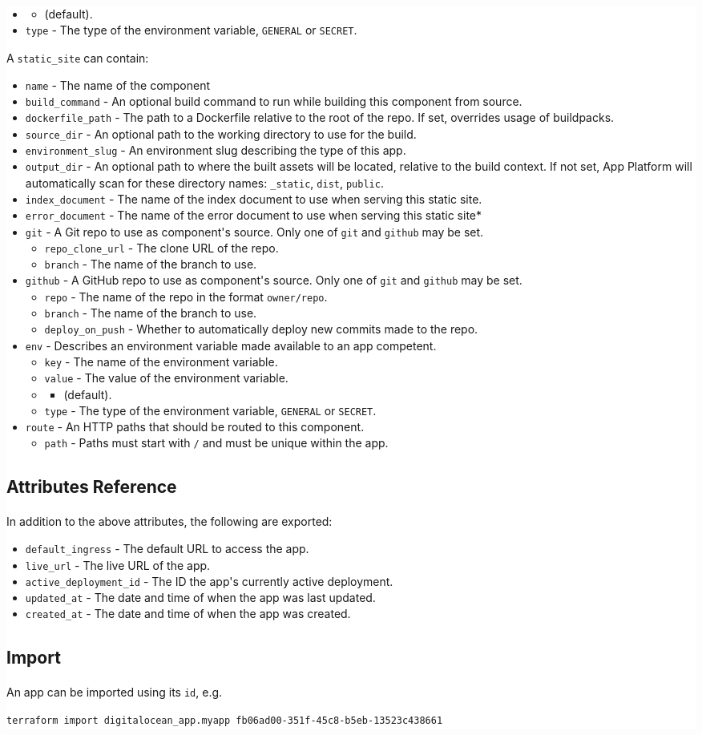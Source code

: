   -   - (default).
  - `type` - The type of the environment variable, `GENERAL` or `SECRET`.

A `static_site` can contain:

* `name` - The name of the component
* `build_command` - An optional build command to run while building this component from source.
* `dockerfile_path` - The path to a Dockerfile relative to the root of the repo. If set, overrides usage of buildpacks.
* `source_dir` - An optional path to the working directory to use for the build.
* `environment_slug` - An environment slug describing the type of this app.
* `output_dir` - An optional path to where the built assets will be located, relative to the build context. If not set, App Platform will automatically scan for these directory names: `_static`, `dist`, `public`.
* `index_document` - The name of the index document to use when serving this static site.
* `error_document` - The name of the error document to use when serving this static site*
* `git` - A Git repo to use as component's source. Only one of `git` and `github` may be set.
  - `repo_clone_url` - The clone URL of the repo.
  - `branch` - The name of the branch to use.
* `github` - A GitHub repo to use as component's source. Only one of `git` and `github` may be set.
  - `repo` - The name of the repo in the format `owner/repo`.
  - `branch` - The name of the branch to use.
  - `deploy_on_push` - Whether to automatically deploy new commits made to the repo.
* `env` - Describes an environment variable made available to an app competent.
  - `key` - The name of the environment variable.
  - `value` - The value of the environment variable.
  -   - (default).
  - `type` - The type of the environment variable, `GENERAL` or `SECRET`.
* `route` - An HTTP paths that should be routed to this component.
  - `path` - Paths must start with `/` and must be unique within the app.

## Attributes Reference

In addition to the above attributes, the following are exported:

* `default_ingress` - The default URL to access the app.
* `live_url` - The live URL of the app.
* `active_deployment_id` - The ID the app's currently active deployment.
* `updated_at` - The date and time of when the app was last updated.
* `created_at` - The date and time of when the app was created.

## Import

An app can be imported using its `id`, e.g.

```
terraform import digitalocean_app.myapp fb06ad00-351f-45c8-b5eb-13523c438661
```
